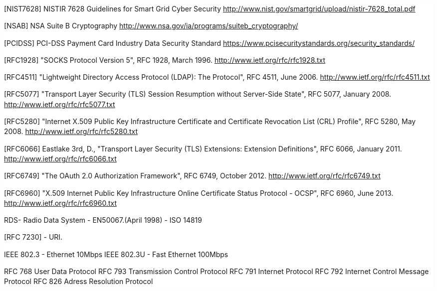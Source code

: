 [NIST7628]
NISTIR 7628 Guidelines for Smart Grid Cyber Security
http://www.nist.gov/smartgrid/upload/nistir-7628_total.pdf
 
[NSAB]
NSA Suite B Cryptography
http://www.nsa.gov/ia/programs/suiteb_cryptography/
 
[PCIDSS]
PCI-DSS Payment Card Industry Data Security Standard
https://www.pcisecuritystandards.org/security_standards/
 
[RFC1928]
"SOCKS Protocol Version 5", RFC 1928, March 1996.
http://www.ietf.org/rfc/rfc1928.txt
 
[RFC4511]
"Lightweight Directory Access Protocol (LDAP): The Protocol", RFC 4511, June 2006.
http://www.ietf.org/rfc/rfc4511.txt
 
[RFC5077]
 "Transport Layer Security (TLS) Session Resumption without Server-Side State", RFC 5077, January 2008.
http://www.ietf.org/rfc/rfc5077.txt
 
[RFC5280]
"Internet X.509 Public Key Infrastructure Certificate and Certificate Revocation List (CRL) Profile", RFC 5280, May 2008.
http://www.ietf.org/rfc/rfc5280.txt
 
[RFC6066]
Eastlake 3rd, D., "Transport Layer Security (TLS) Extensions: Extension Definitions", RFC 6066, January 2011.
http://www.ietf.org/rfc/rfc6066.txt
 
[RFC6749]
"The OAuth 2.0 Authorization Framework", RFC 6749, October 2012.
http://www.ietf.org/rfc/rfc6749.txt
 
[RFC6960]
"X.509 Internet Public Key Infrastructure Online Certificate Status Protocol - OCSP", RFC 6960, June 2013.
http://www.ietf.org/rfc/rfc6960.txt

RDS- Radio Data System - EN50067.(April 1998) - ISO 14819

[RFC 7230] - URI.


IEEE 802.3 - Ethernet 10Mbps
IEEE 802.3U - Fast Ethernet 100Mbps

RFC 768 User Data Protocol
RFC 793 Transmission Control Protocol
RFC 791 Internet Protocol
RFC 792 Internet Control Message Protocol
RFC 826 Adress Resolution Protocol
